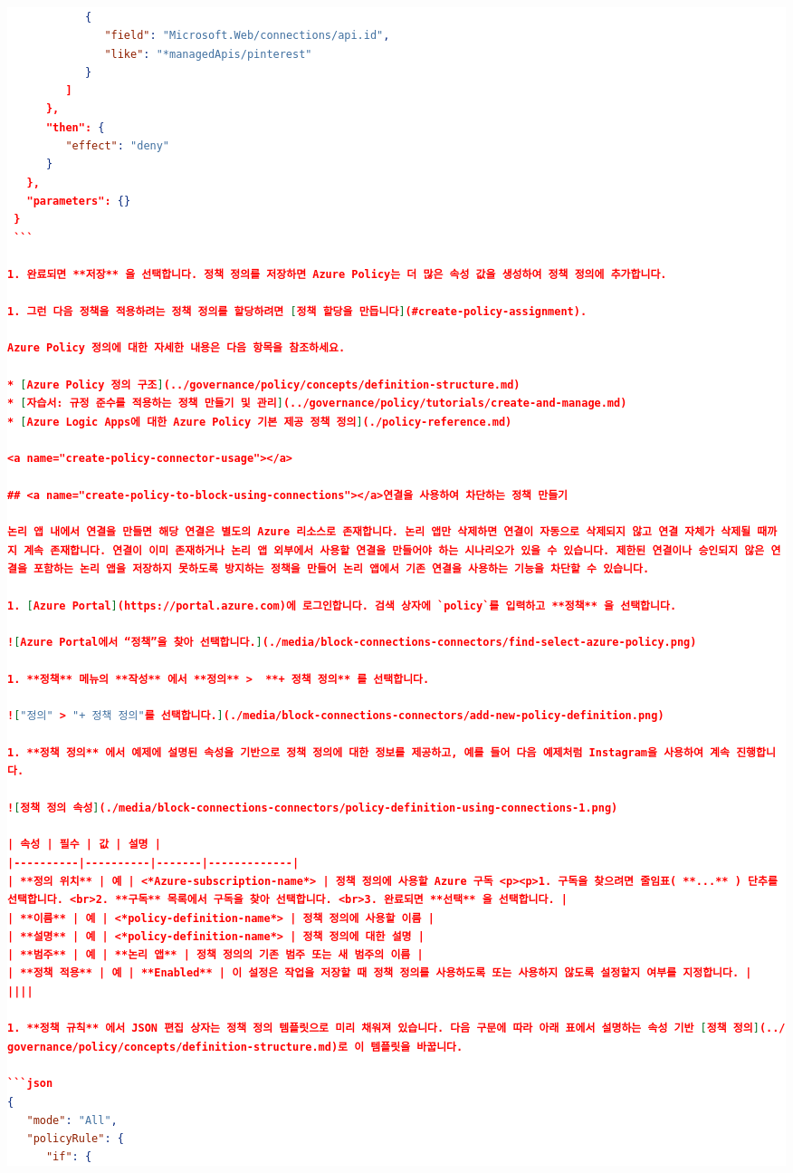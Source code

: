    ```json
               {
                  "field": "Microsoft.Web/connections/api.id",
                  "like": "*managedApis/pinterest"
               }
            ]
         },
         "then": {
            "effect": "deny"
         }
      },
      "parameters": {}
    }
    ```

1. 완료되면 **저장** 을 선택합니다. 정책 정의를 저장하면 Azure Policy는 더 많은 속성 값을 생성하여 정책 정의에 추가합니다.

1. 그런 다음 정책을 적용하려는 정책 정의를 할당하려면 [정책 할당을 만듭니다](#create-policy-assignment).

Azure Policy 정의에 대한 자세한 내용은 다음 항목을 참조하세요.

* [Azure Policy 정의 구조](../governance/policy/concepts/definition-structure.md)
* [자습서: 규정 준수를 적용하는 정책 만들기 및 관리](../governance/policy/tutorials/create-and-manage.md)
* [Azure Logic Apps에 대한 Azure Policy 기본 제공 정책 정의](./policy-reference.md)

<a name="create-policy-connector-usage"></a>

## <a name="create-policy-to-block-using-connections"></a>연결을 사용하여 차단하는 정책 만들기

논리 앱 내에서 연결을 만들면 해당 연결은 별도의 Azure 리소스로 존재합니다. 논리 앱만 삭제하면 연결이 자동으로 삭제되지 않고 연결 자체가 삭제될 때까지 계속 존재합니다. 연결이 이미 존재하거나 논리 앱 외부에서 사용할 연결을 만들어야 하는 시나리오가 있을 수 있습니다. 제한된 연결이나 승인되지 않은 연결을 포함하는 논리 앱을 저장하지 못하도록 방지하는 정책을 만들어 논리 앱에서 기존 연결을 사용하는 기능을 차단할 수 있습니다.

1. [Azure Portal](https://portal.azure.com)에 로그인합니다. 검색 상자에 `policy`를 입력하고 **정책** 을 선택합니다.

   ![Azure Portal에서 “정책”을 찾아 선택합니다.](./media/block-connections-connectors/find-select-azure-policy.png)

1. **정책** 메뉴의 **작성** 에서 **정의** >  **+ 정책 정의** 를 선택합니다.

   !["정의" > "+ 정책 정의"를 선택합니다.](./media/block-connections-connectors/add-new-policy-definition.png)

1. **정책 정의** 에서 예제에 설명된 속성을 기반으로 정책 정의에 대한 정보를 제공하고, 예를 들어 다음 예제처럼 Instagram을 사용하여 계속 진행합니다.

   ![정책 정의 속성](./media/block-connections-connectors/policy-definition-using-connections-1.png)

   | 속성 | 필수 | 값 | 설명 |
   |----------|----------|-------|-------------|
   | **정의 위치** | 예 | <*Azure-subscription-name*> | 정책 정의에 사용할 Azure 구독 <p><p>1. 구독을 찾으려면 줄임표( **...** ) 단추를 선택합니다. <br>2. **구독** 목록에서 구독을 찾아 선택합니다. <br>3. 완료되면 **선택** 을 선택합니다. |
   | **이름** | 예 | <*policy-definition-name*> | 정책 정의에 사용할 이름 |
   | **설명** | 예 | <*policy-definition-name*> | 정책 정의에 대한 설명 |
   | **범주** | 예 | **논리 앱** | 정책 정의의 기존 범주 또는 새 범주의 이름 |
   | **정책 적용** | 예 | **Enabled** | 이 설정은 작업을 저장할 때 정책 정의를 사용하도록 또는 사용하지 않도록 설정할지 여부를 지정합니다. |
   ||||

1. **정책 규칙** 에서 JSON 편집 상자는 정책 정의 템플릿으로 미리 채워져 있습니다. 다음 구문에 따라 아래 표에서 설명하는 속성 기반 [정책 정의](../governance/policy/concepts/definition-structure.md)로 이 템플릿을 바꿉니다.

   ```json
   {
      "mode": "All",
      "policyRule": {
         "if": {
   ```